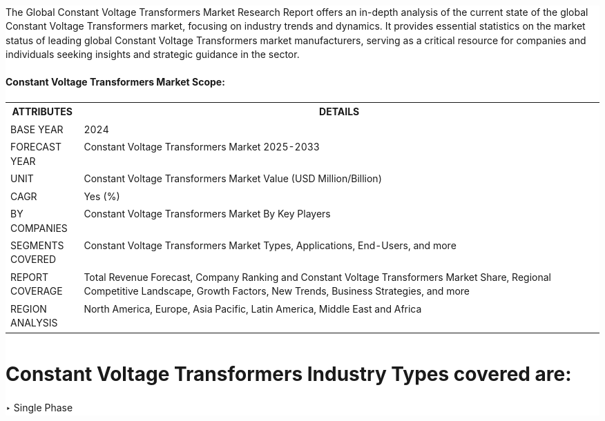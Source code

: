 The Global Constant Voltage Transformers Market Research Report offers an in-depth analysis of the current state of the global Constant Voltage Transformers market, focusing on industry trends and dynamics. It provides essential statistics on the market status of leading global Constant Voltage Transformers market manufacturers, serving as a critical resource for companies and individuals seeking insights and strategic guidance in the sector.

<h4>Constant Voltage Transformers Market Scope:</h4>
<table>
<tr>
<th>ATTRIBUTES</th>
<th>DETAILS</th>
</tr>
<tr>
<td>BASE YEAR</td>
<td>2024</td>
</tr>
<tr>
<td>FORECAST YEAR</td>
<td>Constant Voltage Transformers Market 2025-2033</td>
</tr>
<tr>
<td>UNIT</td>
<td>Constant Voltage Transformers Market Value (USD Million/Billion)</td>
<tr>
<td>CAGR</td>
<td>Yes (%)</td>
</tr>
</tr>
<tr>
<td>BY COMPANIES</td>
<td>Constant Voltage Transformers Market By Key Players</td>
</tr>
<tr>
<td>SEGMENTS COVERED</td>
<td>Constant Voltage Transformers Market Types, Applications, End-Users, and more</td>
</tr>
<tr>
<td>REPORT COVERAGE</td>
<td>Total Revenue Forecast, Company Ranking and Constant Voltage Transformers Market Share, Regional Competitive Landscape, Growth Factors, New Trends, Business Strategies, and more</td>
</tr>
<tr>
<td>REGION ANALYSIS</td>
<td>North America, Europe, Asia Pacific, Latin America, Middle East and Africa</td>
</tr>
</table>

# <strong>Constant Voltage Transformers Industry Types covered are:</strong>

‣ Single Phase
